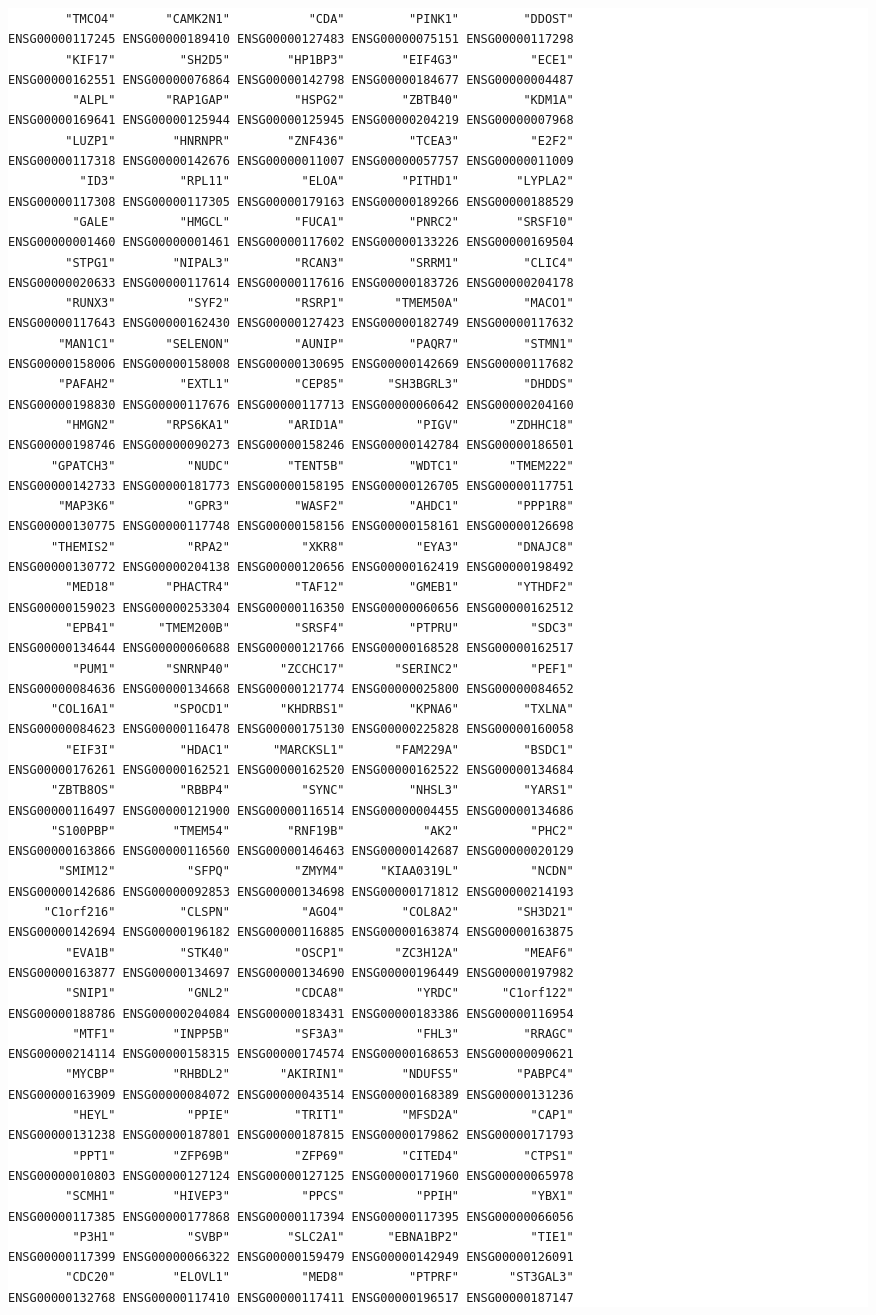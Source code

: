             "TMCO4"       "CAMK2N1"           "CDA"         "PINK1"         "DDOST" 
    ENSG00000117245 ENSG00000189410 ENSG00000127483 ENSG00000075151 ENSG00000117298 
            "KIF17"         "SH2D5"        "HP1BP3"        "EIF4G3"          "ECE1" 
    ENSG00000162551 ENSG00000076864 ENSG00000142798 ENSG00000184677 ENSG00000004487 
             "ALPL"       "RAP1GAP"         "HSPG2"        "ZBTB40"         "KDM1A" 
    ENSG00000169641 ENSG00000125944 ENSG00000125945 ENSG00000204219 ENSG00000007968 
            "LUZP1"        "HNRNPR"        "ZNF436"         "TCEA3"          "E2F2" 
    ENSG00000117318 ENSG00000142676 ENSG00000011007 ENSG00000057757 ENSG00000011009 
              "ID3"         "RPL11"          "ELOA"        "PITHD1"        "LYPLA2" 
    ENSG00000117308 ENSG00000117305 ENSG00000179163 ENSG00000189266 ENSG00000188529 
             "GALE"         "HMGCL"         "FUCA1"         "PNRC2"        "SRSF10" 
    ENSG00000001460 ENSG00000001461 ENSG00000117602 ENSG00000133226 ENSG00000169504 
            "STPG1"        "NIPAL3"         "RCAN3"         "SRRM1"         "CLIC4" 
    ENSG00000020633 ENSG00000117614 ENSG00000117616 ENSG00000183726 ENSG00000204178 
            "RUNX3"          "SYF2"         "RSRP1"       "TMEM50A"         "MACO1" 
    ENSG00000117643 ENSG00000162430 ENSG00000127423 ENSG00000182749 ENSG00000117632 
           "MAN1C1"       "SELENON"         "AUNIP"         "PAQR7"         "STMN1" 
    ENSG00000158006 ENSG00000158008 ENSG00000130695 ENSG00000142669 ENSG00000117682 
           "PAFAH2"         "EXTL1"         "CEP85"      "SH3BGRL3"         "DHDDS" 
    ENSG00000198830 ENSG00000117676 ENSG00000117713 ENSG00000060642 ENSG00000204160 
            "HMGN2"       "RPS6KA1"        "ARID1A"          "PIGV"       "ZDHHC18" 
    ENSG00000198746 ENSG00000090273 ENSG00000158246 ENSG00000142784 ENSG00000186501 
          "GPATCH3"          "NUDC"        "TENT5B"         "WDTC1"       "TMEM222" 
    ENSG00000142733 ENSG00000181773 ENSG00000158195 ENSG00000126705 ENSG00000117751 
           "MAP3K6"          "GPR3"         "WASF2"         "AHDC1"        "PPP1R8" 
    ENSG00000130775 ENSG00000117748 ENSG00000158156 ENSG00000158161 ENSG00000126698 
          "THEMIS2"          "RPA2"          "XKR8"          "EYA3"        "DNAJC8" 
    ENSG00000130772 ENSG00000204138 ENSG00000120656 ENSG00000162419 ENSG00000198492 
            "MED18"       "PHACTR4"         "TAF12"         "GMEB1"        "YTHDF2" 
    ENSG00000159023 ENSG00000253304 ENSG00000116350 ENSG00000060656 ENSG00000162512 
            "EPB41"      "TMEM200B"         "SRSF4"         "PTPRU"          "SDC3" 
    ENSG00000134644 ENSG00000060688 ENSG00000121766 ENSG00000168528 ENSG00000162517 
             "PUM1"       "SNRNP40"       "ZCCHC17"       "SERINC2"          "PEF1" 
    ENSG00000084636 ENSG00000134668 ENSG00000121774 ENSG00000025800 ENSG00000084652 
          "COL16A1"        "SPOCD1"       "KHDRBS1"         "KPNA6"         "TXLNA" 
    ENSG00000084623 ENSG00000116478 ENSG00000175130 ENSG00000225828 ENSG00000160058 
            "EIF3I"         "HDAC1"      "MARCKSL1"       "FAM229A"         "BSDC1" 
    ENSG00000176261 ENSG00000162521 ENSG00000162520 ENSG00000162522 ENSG00000134684 
          "ZBTB8OS"         "RBBP4"          "SYNC"         "NHSL3"         "YARS1" 
    ENSG00000116497 ENSG00000121900 ENSG00000116514 ENSG00000004455 ENSG00000134686 
          "S100PBP"        "TMEM54"        "RNF19B"           "AK2"          "PHC2" 
    ENSG00000163866 ENSG00000116560 ENSG00000146463 ENSG00000142687 ENSG00000020129 
           "SMIM12"          "SFPQ"         "ZMYM4"     "KIAA0319L"          "NCDN" 
    ENSG00000142686 ENSG00000092853 ENSG00000134698 ENSG00000171812 ENSG00000214193 
         "C1orf216"         "CLSPN"          "AGO4"        "COL8A2"        "SH3D21" 
    ENSG00000142694 ENSG00000196182 ENSG00000116885 ENSG00000163874 ENSG00000163875 
            "EVA1B"         "STK40"         "OSCP1"       "ZC3H12A"         "MEAF6" 
    ENSG00000163877 ENSG00000134697 ENSG00000134690 ENSG00000196449 ENSG00000197982 
            "SNIP1"          "GNL2"         "CDCA8"          "YRDC"      "C1orf122" 
    ENSG00000188786 ENSG00000204084 ENSG00000183431 ENSG00000183386 ENSG00000116954 
             "MTF1"        "INPP5B"         "SF3A3"          "FHL3"         "RRAGC" 
    ENSG00000214114 ENSG00000158315 ENSG00000174574 ENSG00000168653 ENSG00000090621 
            "MYCBP"        "RHBDL2"       "AKIRIN1"        "NDUFS5"        "PABPC4" 
    ENSG00000163909 ENSG00000084072 ENSG00000043514 ENSG00000168389 ENSG00000131236 
             "HEYL"          "PPIE"         "TRIT1"        "MFSD2A"          "CAP1" 
    ENSG00000131238 ENSG00000187801 ENSG00000187815 ENSG00000179862 ENSG00000171793 
             "PPT1"        "ZFP69B"         "ZFP69"        "CITED4"         "CTPS1" 
    ENSG00000010803 ENSG00000127124 ENSG00000127125 ENSG00000171960 ENSG00000065978 
            "SCMH1"        "HIVEP3"          "PPCS"          "PPIH"          "YBX1" 
    ENSG00000117385 ENSG00000177868 ENSG00000117394 ENSG00000117395 ENSG00000066056 
             "P3H1"          "SVBP"        "SLC2A1"      "EBNA1BP2"          "TIE1" 
    ENSG00000117399 ENSG00000066322 ENSG00000159479 ENSG00000142949 ENSG00000126091 
            "CDC20"        "ELOVL1"          "MED8"         "PTPRF"       "ST3GAL3" 
    ENSG00000132768 ENSG00000117410 ENSG00000117411 ENSG00000196517 ENSG00000187147 